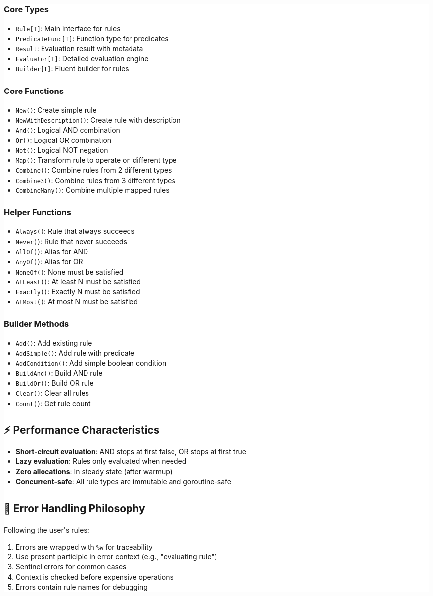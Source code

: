 ### Core Types
- `Rule[T]`: Main interface for rules
- `PredicateFunc[T]`: Function type for predicates
- `Result`: Evaluation result with metadata
- `Evaluator[T]`: Detailed evaluation engine
- `Builder[T]`: Fluent builder for rules

### Core Functions
- `New()`: Create simple rule
- `NewWithDescription()`: Create rule with description
- `And()`: Logical AND combination
- `Or()`: Logical OR combination
- `Not()`: Logical NOT negation
- `Map()`: Transform rule to operate on different type
- `Combine()`: Combine rules from 2 different types
- `Combine3()`: Combine rules from 3 different types
- `CombineMany()`: Combine multiple mapped rules

### Helper Functions
- `Always()`: Rule that always succeeds
- `Never()`: Rule that never succeeds
- `AllOf()`: Alias for AND
- `AnyOf()`: Alias for OR
- `NoneOf()`: None must be satisfied
- `AtLeast()`: At least N must be satisfied
- `Exactly()`: Exactly N must be satisfied
- `AtMost()`: At most N must be satisfied

### Builder Methods
- `Add()`: Add existing rule
- `AddSimple()`: Add rule with predicate
- `AddCondition()`: Add simple boolean condition
- `BuildAnd()`: Build AND rule
- `BuildOr()`: Build OR rule
- `Clear()`: Clear all rules
- `Count()`: Get rule count

## ⚡ Performance Characteristics

- **Short-circuit evaluation**: AND stops at first false, OR stops at first true
- **Lazy evaluation**: Rules only evaluated when needed
- **Zero allocations**: In steady state (after warmup)
- **Concurrent-safe**: All rule types are immutable and goroutine-safe

## 🔐 Error Handling Philosophy

Following the user's rules:
1. Errors are wrapped with `%w` for traceability
2. Use present participle in error context (e.g., "evaluating rule")
3. Sentinel errors for common cases
4. Context is checked before expensive operations
5. Errors contain rule names for debugging
